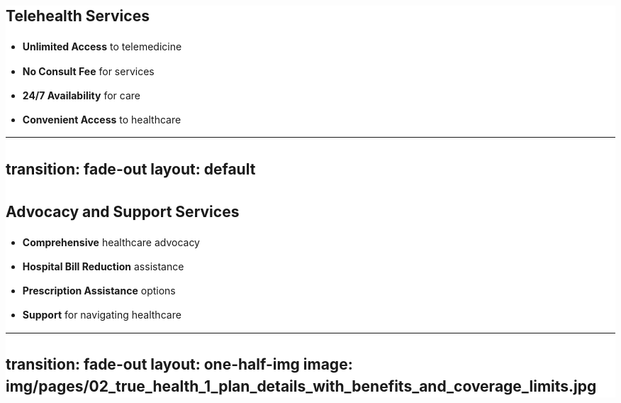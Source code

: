 ## Telehealth Services

<v-click>

- **Unlimited Access** to telemedicine

</v-click>

<v-click>

- **No Consult Fee** for services

</v-click>

<v-click>

- **24/7 Availability** for care

</v-click>

<v-click>

- **Convenient Access** to healthcare
</v-click>

---
transition: fade-out
layout: default
---

## Advocacy and Support Services

<v-click>

- **Comprehensive** healthcare advocacy

</v-click>

<v-click>

- **Hospital Bill Reduction** assistance

</v-click>

<v-click>

- **Prescription Assistance** options

</v-click>

<v-click>

- **Support** for navigating healthcare
</v-click>

---
transition: fade-out
layout: one-half-img
image: img/pages/02_true_health_1_plan_details_with_benefits_and_coverage_limits.jpg
---
